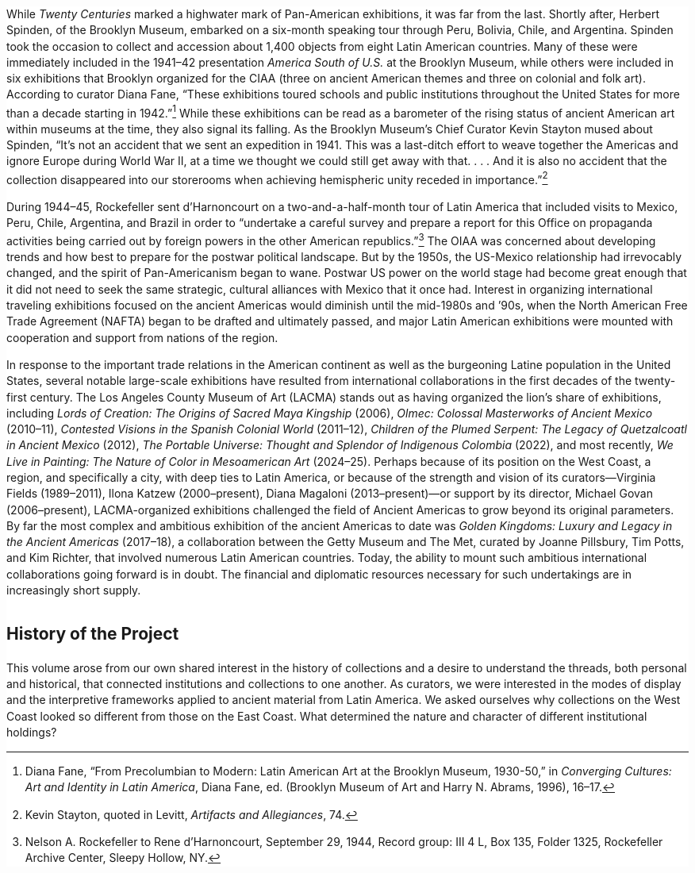 While *Twenty Centuries* marked a highwater mark of Pan-American exhibitions, it was far from the last. Shortly after, Herbert Spinden, of the Brooklyn Museum, embarked on a six-month speaking tour through Peru, Bolivia, Chile, and Argentina. Spinden took the occasion to collect and accession about 1,400 objects from eight Latin American countries. Many of these were immediately included in the 1941–42 presentation *America South of U.S.* at the Brooklyn Museum, while others were included in six exhibitions that Brooklyn organized for the CIAA (three on ancient American themes and three on colonial and folk art). According to curator Diana Fane, “These exhibitions toured schools and public institutions throughout the United States for more than a decade starting in 1942.”[^58] While these exhibitions can be read as a barometer of the rising status of ancient American art within museums at the time, they also signal its falling. As the Brooklyn Museum’s Chief Curator Kevin Stayton mused about Spinden, “It’s not an accident that we sent an expedition in 1941. This was a last-ditch effort to weave together the Americas and ignore Europe during World War II, at a time we thought we could still get away with that. . . . And it is also no accident that the collection disappeared into our storerooms when achieving hemispheric unity receded in importance.”[^59]

During 1944–45, Rockefeller sent d’Harnoncourt on a two-and-a-half-month tour of Latin America that included visits to Mexico, Peru, Chile, Argentina, and Brazil in order to “undertake a careful survey and prepare a report for this Office on propaganda activities being carried out by foreign powers in the other American republics.”[^60] The OIAA was concerned about developing trends and how best to prepare for the postwar political landscape. But by the 1950s, the US-Mexico relationship had irrevocably changed, and the spirit of Pan-Americanism began to wane. Postwar US power on the world stage had become great enough that it did not need to seek the same strategic, cultural alliances with Mexico that it once had. Interest in organizing international traveling exhibitions focused on the ancient Americas would diminish until the mid-1980s and ’90s, when the North American Free Trade Agreement (NAFTA) began to be drafted and ultimately passed, and major Latin American exhibitions were mounted with cooperation and support from nations of the region.

In response to the important trade relations in the American continent as well as the burgeoning Latine population in the United States, several notable large-scale exhibitions have resulted from international collaborations in the first decades of the twenty-first century. The Los Angeles County Museum of Art (LACMA) stands out as having organized the lion’s share of exhibitions, including *Lords of Creation: The Origins of Sacred Maya Kingship* (2006), *Olmec: Colossal Masterworks of Ancient Mexico* (2010–11), *Contested Visions in the Spanish Colonial World* (2011–12), *Children of the Plumed Serpent: The Legacy of Quetzalcoatl in Ancient Mexico* (2012), *The Portable Universe: Thought and Splendor of Indigenous Colombia* (2022), and most recently, *We Live in Painting: The Nature of Color in Mesoamerican Art* (2024–25). Perhaps because of its position on the West Coast, a region, and specifically a city, with deep ties to Latin America, or because of the strength and vision of its curators—Virginia Fields (1989–2011), Ilona Katzew (2000–present), Diana Magaloni (2013–present)—or support by its director, Michael Govan (2006–present), LACMA-organized exhibitions challenged the field of Ancient Americas to grow beyond its original parameters. By far the most complex and ambitious exhibition of the ancient Americas to date was *Golden Kingdoms: Luxury and Legacy in the Ancient Americas* (2017–18), a collaboration between the Getty Museum and The Met, curated by Joanne Pillsbury, Tim Potts, and Kim Richter, that involved numerous Latin American countries. Today, the ability to mount such ambitious international collaborations going forward is in doubt. The financial and diplomatic resources necessary for such undertakings are in increasingly short supply.

## History of the Project

This volume arose from our own shared interest in the history of collections and a desire to understand the threads, both personal and historical, that connected institutions and collections to one another. As curators, we were interested in the modes of display and the interpretive frameworks applied to ancient material from Latin America. We asked ourselves why collections on the West Coast looked so different from those on the East Coast. What determined the nature and character of different institutional holdings?


[^1]: Until recently, the most important source for this area was the volume edited by Elizabeth Hill Boone, *Collecting the Pre-Columbian Past: A Symposium at Dumbarton Oaks 6–7 October 1990* (Dumbarton Oaks, 1993). Subsequently, there have been more publications in this vein, including Ellen Hoobler, “Smoothing the Path for Rough Stones: The Changing Role of Pre-Columbian Art in the Arensberg Collection,” in Mark Nelson, William H. Sherman, and Ellen Hoobler, *Hollywood Arensberg: Avant-Garde Collecting in Midcentury L. A.* (Getty Research Institute, 2020), 342–98; Julie Jones, “*Curiosités* at Brummer’s,” in *The Brummer Galleries, Paris and New York: Defining Taste from Antiquities to the Avant-Garde*, Yaëlle Biro, Christine E. Brennan, and Christel H. Force, eds. (Brill, 2023), 299–316; Joanne Pillsbury, “The Panamerican: Nelson Rockefeller and the Art of Ancient Latin America,” in *The Nelson A. Rockefeller Vision: Arts of Africa, Oceania, and the Americas*, Alisa LaGamma, Joanne Pillsbury, Eric Kjellgren, and Yaëlle Biro, eds. (The Metropolitan Museum of Art, 2014), 18–27; Joanne Pillsbury, “Recovering the Missing Chapters,” in *Making the Met, 1870–2020*, Andrea Bayer and Laura D. Corey, eds. (The Metropolitan Museum of Art, 2020), 209–15; Joanne Pillsbury, “Aztecs in the Empire City: ‘The People Without History’ in The Met,” *Metropolitan Museum Journal* 56 (2021): 12–31; and Andrew W. Turner and Megan E. O’Neil, eds., *Collecting Mesoamerican Art Before 1940: A New World of Latin American Antiquities* (Getty Research Institute, 2024).
[^2]: Major collections not discussed in this book include those at the Los Angeles County Museum of Art, Dallas Museum of Art, Worcester Art Museum (Massachusetts), de Young Museum in San Francisco, and others, in addition to numerous smaller museums that hold works, which are almost unknown to the public and understudied by academics because of the difficulty of accessing them.
[^3]: Today, Mexican academics and institutions refer to contemporary Indigenous communities as *pueblos originarios*, or original peoples, a term akin Canada’s “First Nations.” For a longer discussion of the term, see Itzel Vargas Plata, “Los Huecos del agua: arte actual de los pueblos originarios,” in *Los Huecos del agua: arte actual de los pueblos originarios* (Universidad Nacional Autónoma de México, 2021). Similarly, some American institutions have adopted the term “Ancestral Americas” to connect these collections to present-day peoples. See Diana Magaloni, Davide Dominici, and Alyce de Carteret, eds., *We Live in Painting: The Nature of Color in Mesoamerican Art* (Los Angeles County Museum of Art and DelMonico Books, 2024). The term “ancestral” blurs the temporal division that the term “ancient” underscores: the ancient past as separate from the present. Furthermore, it can serve as a more inclusive term that welcomes descendant communities on both sides of the border who cannot trace a direct line back to their Indigenous ancestors.
[^4]: There have been previous attempts to consider the display of ancient American works in anthropology and university museums. See Curtis M. Hinsley Jr., *Savages and Scientists: The Smithsonian Institution and the Development of American Anthropology, 1846–1910* (Smithsonian Institution Press, 1981) and Matthew Robb, “Lords of the Underworld—and of Sipán: Comments on the University Museum and the Study of Ancient American Art and Archaeology,” *Latin American and Latinx Visual Culture* 1, no. 1 (2019): 115–20.
[^5]: Smithsonian Institution, “Art Museums and the Public,” October 2011, <https://soar.si.edu/sites/default/files/reports/01.10.artpublic.final.pdf>. For more on how museum formation and functions have changed over time, see Joni Boyd Acuff and Laura Evan, eds., *Multiculturalism in Art Museums Today* (Rowan & Littlefield Publishers, 2014); Andrew McClellan, *The Art Museum from Boullée to Bilbao* (University of California Press, 2008); Mike Murawski, *Museums as Agents of Change: A Guide to Becoming a Changemaker* (Rowman & Littlefield Publishers, 2021); Laura Raicovich, *Culture Strike: Art and Museums in an Age of Protest* (Verso , 2021); and Charles Saumarez Smith, *The Art Museum in Modern Times* (Thames & Hudson, Inc., 2021).
[^6]: Jens Andermann and Silke Arnold-de Simine, “Introduction: Memory, Community and the New Museum,” *Theory, Culture and Society* 29, no. 1 (2012): 3–13.
[^7]: James Clifford, “Museums as Contact Zones,” in *Routes: Travel and Translation in the Late Twentieth Century* (Harvard University Press, 1997), 192.
[^8]: Shelly Errington, *The Death of Authentic Primitive Art and Other Tales of Progress* (University of California Press, 1988), 5.
[^9]: [Marianna Torgovnick, *Gone Primitive: Savage Intellects, Modern Lives* (University of Chicago Press, 1990), 21.]{.mark}
[^10]: Notably, the study of Afro-Latine and Asian Latine culture and cultural production in the colonial period stands outside of these categorizations. Museums such as The Met and the Baltimore Museum of Art, for example, continue to have these collections housed under a single departmental umbrella, but they maintain specialized curators.
[^11]: Errington, *The Death of Authentic Primitive Art*, 49.
[^12]: For more on this transformation see the accompanying exhibition catalogue by Arthur C. Danto, *Art/Artifact: African Art in Anthropology Collections* (Center for African Art, 1988). This transformation, even in 2024, is not a complete one. While many ancient American works are now in art museums, others remain in natural history or anthropological institutions, including the American Museum of Natural History (New York), National Museum of Natural History (Washington, DC), Field Museum (Chicago), and Natural History Museum of Los Angeles County, among others.
[^13]: Barbara Braun, *Pre-Columbian Art and the Post-Columbian World: Ancient American Sources of Modern Art* (Harry N. Abrams, Inc., 1993). Latin American modernists, including the Mexican muralists, Joaquín Torres-García, Francisco Lazo, and others, were much more likely to look to ancestral sources rather than to African masks and objects for inspiration.
[^14]: Both Hoobler and Pillsbury have mentioned the MFA, Boston, show as one of, if not the first, exhibition of this material framed as art in an American art museum. See Hoobler, “Smoothing the Path for Rough Stones” and Pillsbury, “Aztecs in the Empire City.”
[^15]: A. M. T. \[Alfred Marston Tozzer\], “Exhibition of Maya Art,” *Museum of Fine Arts Bulletin* 10, no. 56 (1912): 13–14.
[^16]: Ibid., 14.
[^17]: Max Weber, “Chac-Mool of Chichen-Itza,” in *Cubist Poems* (Elkin Mathews, 1914), 23–25.
[^18]: Roger Fry, “Ancient American Art,” in *Vision and Design* (Chatto and Windus, 1920), 71.
[^19]: Errington, *The Death of Authentic Primitive Art*, 70.
[^20]: James Johnson Sweeney, *African Negro Art* (Museum of Modern Art, 1935), 11, cited in ibid., 92. An earlier exhibition, *American Sources of Modern Art*, held at MoMA in 1933, admitted on the first page of its catalog, “There is no intention here to insist that ancient American art is a major source of modern art. Nor it is intended to suggest that American artists should turn to it as the source of native expression.” Yet, the exhibition is filled with artists, including Mexican artists Diego Rivera and David Alfaro Siqueiros and US artists Max Weber and William Zorach, who had indeed “turned to” this art. Holger Cahill, *American Sources of Modern Art* (Museum of Modern Art, 1933), 5.
[^21]: Errington covers this throughout her book, but she delves into it in the context of Sweeney. Errington, *The Death of Authentic Primitive Art*, 70–71.
[^22]: William Rubin, “Modernist Primitivism: An Introduction,” in *“Primitivism” in 20th Century Art: Affinity of the Tribal and the Modern*, vol. 1 (Museum of Modern Art, 1984), 3.
[^23]: Ibid.
[^24]: See, for example, Ann Marguerite Tartsinis, *An American Style: Global Sources for New York Textile and Fashion Design, 1915–1918* (Bard Graduate Center and Yale University Press, 2013). Holger Cahill, curator of *American Sources of Modern Art* (see footnote 22) came from the Newark Museum of Art, founded by John Cotton Dana in 1909, who espoused a democratic approach to museology and art that became a defining quality of that institution, located in one of America’s foremost manufacturing cities.
[^25]: Herbert Spinden, “As Revealed by Art,” quoted in Peggy Levitt, *Artifacts and Allegiance: How Museums Put the Nation and the World on Display* (University of California Press, 2015), 177.
[^26]: Lauren D. Whitley, “Morris De Camp Crawford and the ‘Designed in America’ Campaign, 1916–1922,” *Textile Society of America Symposium Proceedings* (University of Nebraska, Lincoln, 1998), <https://digitalcommons.unl.edu/cgi/viewcontent.cgi?article=1214&context=tsaconf>.
[^27]: Natalia Majluf, *Inventing Indigenism: Francisco Laso’s Image of Modern Peru* (University of Texas Press, 2021), 19
[^28]: Ibid.
[^29]: Deborah Dorotinsky, “*América Indígena* and Inter-American Visual *Indigenismo*, 1941–1951,” *Latin American and Caribbean Ethnic Studies* 17, no. 4 (2022): 448.
[^30]: Ibid., 449.
[^31]: Ibid., 448. See also Mary R. Dickson, “Exhibiting *Indigenismo*: Identity Creation in the State-Organized Exhibitions of Post-Revolutionary Mexico” (master’s thesis, Pratt Institute, 2023), 1.
[^32]: Maria Belausteguigoitia, “From *Indigenismo* to *Zapatismo*: Scenarios of Construction of the Indigenous Subject,” in *Critical Terms in Caribbean and Latin American Thought: Historical and Institutional Trajectories*, Yolanda Martínez-San Miguel, Ben Sifuentes-Jáuregui, and María Belausteguigoitia, eds. (Palgrave Macmillan, 2016), 23–36.
[^33]: Ibid.
[^34]: David Alfaro Siqueiros, quoted in Dawn Ades, *Art in Latin America: The Modern Era, 1820–1980* (Yale University Press, 1989), 324.
[^35]: Luis Alberto Acuña, *El arte de los indios colombianos* (Ediciones Samper Ortega, 1942).
[^36]: Alfonso Castrillón Vizcarra, quoted in Giovana Montenegro, “Indigenismo and Futurism in Latin America: José Carlos Mariátegui and the Peruvian Avant-garde,” *International Yearbook of Futurism Studies 7* (2017): 36n24.
[^37]: Ibid., 36.
[^38]: For more on the periodical, see Beverly Adams and Natalia Majluf, eds., *The Avant-Garde Networks of Amauta: Argentina, Mexico and Peru in the 1920s* (Asociación Museo de Arte de Lima \[MALI\] and Blanton Museum of Art, 2019).
[^39]: Laura Giraudo and Victoria Furio, “Neither ‘Scientific’ nor ‘Colonialist’: The Ambiguous Course of Inter-American ‘Indigenismo’ in the 1940s,” *Latin American Perspectives* 39, no. 5 (2012): 13.
[^40]: Ibid., 15.
[^41]: Ibid., 27. As Mary Dickson has aptly noted, this contradiction would be made visible in the presentation and displays of the National Museum of Anthropology’s collections, which presented the splendors of the ancient past on the first floor and contemporary material of Indigenous people on the second floor, entirely disconnected from the ground floor collections. Furthermore, the objects presented on the second floor were “employed as accessories for posed mannequins rather than singular objects presented for study or appreciation.” Dickson, “Exhibiting Indigenismo,” 35.
[^42]: Dorotinsky, “*América Indígena* and Inter-American Visual *Indigenismo*,” 465.
[^43]: Ibid., 466.
[^44]: Ibid., 458. See also Harper Montgomery, “From Aesthetics to Work: Displaying Indian Labor as Modernist Form in Mexico City and New York,” *Modernism/Modernity* 21, no. 1 (2014): 231–51.
[^45]: Dickson, “Exhibiting Indigenismo,” 30; Dorotinsky, “*América Indígena* and Inter-American Visual *Indigenismo*,” 466; Laura Giraudo and Emilio J. Gallardo-Saborido, “Staging *inidanización*/Staging Indigenismo: Artistic Expression, Representation of the ‘Indian’ and the Inter-American *Indigenista* Movement,” *Latin American and Caribbean Ethnic Studies* 17, no. 4 (2022): 392; Montgomery, “From Aesthetics to Work,” 244.
[^46]: Joseph B. Lockey, “The Meaning of Pan-Americanism,” *The American Journal of International Law* 19, no. 1 (1925): 104.
[^47]: Walter Pach, “The Greatest American Artists,” *Harper’s Magazine* 143 (January 1924): 252–62.
[^48]: Braun, *Pre-Columbian Art and the Post-Columbian World*, 33–34; Mauricio Tenorio-Trillo, *Mexico at* *the World’s Fairs: Crafting a Modern Nation* (University of California Press, 1996), 185. For an image of the Labná arch on the causeway surrounded by other Maya architectural replicas, see The Werner Company, *Ruins of Yucatan*, World’s Columbian Exposition of 1893 from the Field Museum (Illinois Digital Archives), accessed February 11, 2025, http://www.idaillinois.org/digital/collection/fmnh/id/313.
[^49]: See “American Sources of Modern Art (Aztec, Mayan, Incan),” Museum of Modern Art, Exhibitions and Events, accessed February 11, 2025, https://www.moma.org/calendar/exhibitions/2932.
[^50]: Holly Barnet-Sánchez has written cogently about the promise, reality, and perils of Pan-Americanism in the world of museums of the 1930s and ’40s. See Holly Barnet-Sánchez, “The Necessity of Pre-Columbian Art in the United States: Appropriations and Transformations of Heritage, 1933–1945,” in Boone, *Collecting the Pre-Columbian Past*, 177–208.
[^51]: See Pillsbury, “The Panamerican”; Gisela Cramer and Usula Prutsch, *¡Américas unidas!: Nelson A. Rockefeller's Office of Inter-American Affairs, 1940-46* (Iberoamericana Editorial Vervuert S.L. 2012); Claire Fox, *Making Art Panamerican: Cultural Policy and the Cold War* (University of Minnesota Press, 2013); Barnet-Sánchez, ibid.; Fabiana Serviddio, “Exhibiting Identity: Latin America Between the Imaginary and the Real,” *Journal of Social History* 44, no. 2 (2010): 481–98
[^52]: This exhibition has been interpreted extensively by, among others, Barnet-Sánchez, “The Necessity of Pre-Columbian Art in the United States”; Kathleen Berrin, *Exhibiting the Foreign on U.S. Soil: American Art Museums and National Diplomacy Exhibitions Before, During, and After World War II* (Rowman & Littlefield, 2021), 60–65; Megan E. O’Neil and Mary Ellen Miller, “An Artistic Discovery of America: Exhibiting and Collecting Mexican Pre-Hispanic Art in Los Angeles from 1940 to the 1960s,” in *Found in Translation: Design in California and Mexico, 1915–1985*, Wendy Kaplan, ed. (Los Angeles County Museum of Art, 2017), 162–67; Khristaan D. Villela, “Miguel Covarrubias and Twenty Centuries of Pre-Columbian Latin American Art, from the Olmec to the Inka,” in *Miguel Covarrubias: Drawing a Cosmopolitan Line*, Carolyn Kastner, ed. (The Georgia O’Keeffe Museum and University of Texas Press, 2014), 49–75; Ellen Hoobler, “An ‘Artistic Discovery’ of Antiquity: Alfonso Caso, the Archaeologist as Curator at the New York World’s Fair and MoMA’s *Twenty Centuries of Mexican Art*, 1939–1940,” in *Visual Culture of the Ancient Americas: Contemporary Perspectives*, Andrew Finegold and Ellen Hoobler, eds. (University of Oklahoma Press, 2017), 119–34.
[^53]: To see installation photographs, various publications, and press releases, see “Twenty Centuries of Mexican Art,” Museum of Modern Art, Exhibitions and Events, accessed February 11, 2025, <https://www.moma.org/calendar/exhibitions/2985>.
[^54]: Covarrubias envisioned a triumvirate of books, of which he completed two, published by Alfred A. Knopf: *The Eagle, the Jaguar, and the Serpent: Indian Art of the Americas: North America: Alaska, Canada, and the United States* (1954) and *Indian Art of Mexico and Central America* (1957).
[^55]: Ellen Hoobler, “*Animateurs* Across Borders: Essential Interlocutors Within the Midcentury System of Dealing in Ancient American Art,” in *Collecting Mesoamerican Art, 1940–1968: Forging a Market in the United States and Mexico* (Getty Research Institute, forthcoming 2025).
[^56]: Hoobler, “An ‘Artistic Discovery’ of Antiquity,” 131, 133.
[^57]: Gimbel’s ad, *The New York Times*, January 14, 1942, p. 9.
[^58]: Diana Fane, “From Precolumbian to Modern: Latin American Art at the Brooklyn Museum, 1930-50,” in *Converging Cultures: Art and Identity in Latin America*, Diana Fane, ed. (Brooklyn Museum of Art and Harry N. Abrams, 1996), 16–17.
[^59]: Kevin Stayton, quoted in Levitt, *Artifacts and Allegiances*, 74.
[^60]: Nelson A. Rockefeller to Rene d’Harnoncourt, September 29, 1944, Record group: III 4 L, Box 135, Folder 1325, Rockefeller Archive Center, Sleepy Hollow, NY.
[^61]: Janet Catherine Berlo, ed., *The Early Years of Native American Art History* (University of Washington Press, 1992); Kathleen Bickford Berzock and Christa Clarke, eds., *Representing African Art in American Art Museums: A Century of Collecting and Display* (University of Washington Press, 2011).
[^62]: The Art Institute of Chicago and Cleveland Museum of Art opened their reinstalled galleries in 2011 and 2017, respectively. The Dallas Museum of Art (2023), Denver Art Museum (2021), Brooklyn Museum (2024), LACMA (2026), The Met (2025), Tucson Museum of Art (2022), and the Walters (2025) also all reinstalled their permanent collection galleries of ancient American art.